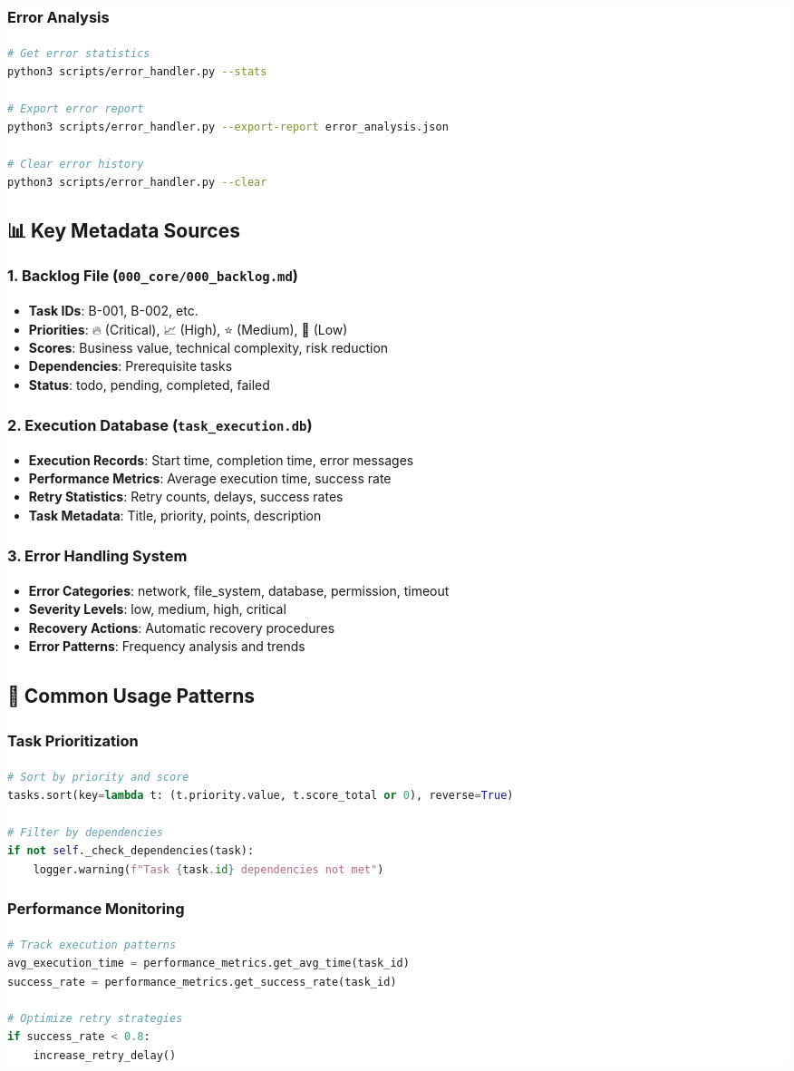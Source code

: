 ### **Error Analysis**
```bash
# Get error statistics
python3 scripts/error_handler.py --stats

# Export error report
python3 scripts/error_handler.py --export-report error_analysis.json

# Clear error history
python3 scripts/error_handler.py --clear
```

## 📊 **Key Metadata Sources**

### **1. Backlog File (`000_core/000_backlog.md`)**
- **Task IDs**: B-001, B-002, etc.
- **Priorities**: 🔥 (Critical), 📈 (High), ⭐ (Medium), 🔧 (Low)
- **Scores**: Business value, technical complexity, risk reduction
- **Dependencies**: Prerequisite tasks
- **Status**: todo, pending, completed, failed

### **2. Execution Database (`task_execution.db`)**
- **Execution Records**: Start time, completion time, error messages
- **Performance Metrics**: Average execution time, success rate
- **Retry Statistics**: Retry counts, delays, success rates
- **Task Metadata**: Title, priority, points, description

### **3. Error Handling System**
- **Error Categories**: network, file_system, database, permission, timeout
- **Severity Levels**: low, medium, high, critical
- **Recovery Actions**: Automatic recovery procedures
- **Error Patterns**: Frequency analysis and trends

## 🎯 **Common Usage Patterns**

### **Task Prioritization**
```python
# Sort by priority and score
tasks.sort(key=lambda t: (t.priority.value, t.score_total or 0), reverse=True)

# Filter by dependencies
if not self._check_dependencies(task):
    logger.warning(f"Task {task.id} dependencies not met")
```

### **Performance Monitoring**
```python
# Track execution patterns
avg_execution_time = performance_metrics.get_avg_time(task_id)
success_rate = performance_metrics.get_success_rate(task_id)

# Optimize retry strategies
if success_rate < 0.8:
    increase_retry_delay()
```

